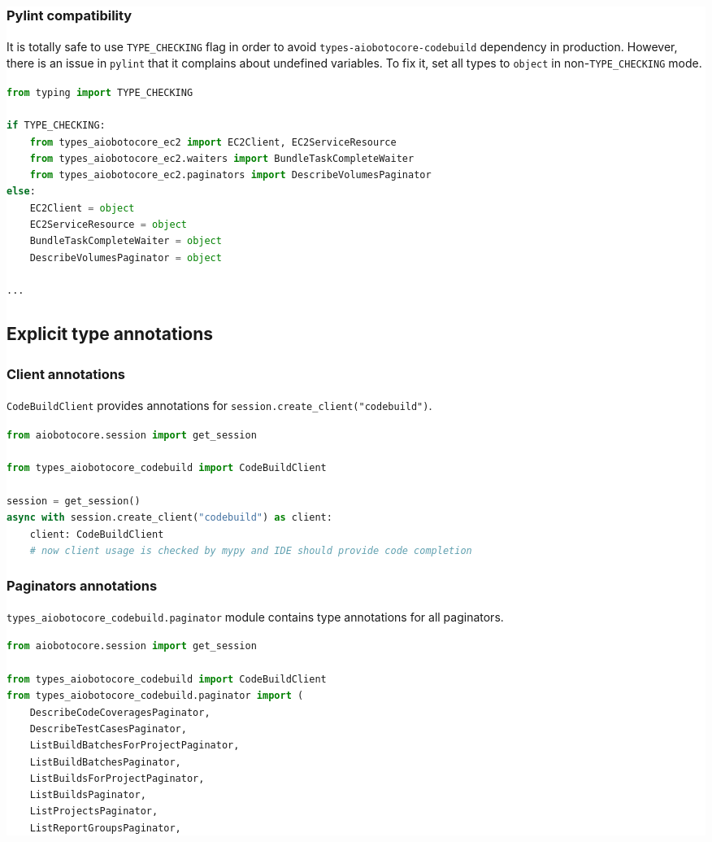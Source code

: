 <a id="pylint-compatibility"></a>

### Pylint compatibility

It is totally safe to use `TYPE_CHECKING` flag in order to avoid
`types-aiobotocore-codebuild` dependency in production. However, there is an
issue in `pylint` that it complains about undefined variables. To fix it, set
all types to `object` in non-`TYPE_CHECKING` mode.

```python
from typing import TYPE_CHECKING

if TYPE_CHECKING:
    from types_aiobotocore_ec2 import EC2Client, EC2ServiceResource
    from types_aiobotocore_ec2.waiters import BundleTaskCompleteWaiter
    from types_aiobotocore_ec2.paginators import DescribeVolumesPaginator
else:
    EC2Client = object
    EC2ServiceResource = object
    BundleTaskCompleteWaiter = object
    DescribeVolumesPaginator = object

...
```

<a id="explicit-type-annotations"></a>

## Explicit type annotations

<a id="client-annotations"></a>

### Client annotations

`CodeBuildClient` provides annotations for
`session.create_client("codebuild")`.

```python
from aiobotocore.session import get_session

from types_aiobotocore_codebuild import CodeBuildClient

session = get_session()
async with session.create_client("codebuild") as client:
    client: CodeBuildClient
    # now client usage is checked by mypy and IDE should provide code completion
```

<a id="paginators-annotations"></a>

### Paginators annotations

`types_aiobotocore_codebuild.paginator` module contains type annotations for
all paginators.

```python
from aiobotocore.session import get_session

from types_aiobotocore_codebuild import CodeBuildClient
from types_aiobotocore_codebuild.paginator import (
    DescribeCodeCoveragesPaginator,
    DescribeTestCasesPaginator,
    ListBuildBatchesForProjectPaginator,
    ListBuildBatchesPaginator,
    ListBuildsForProjectPaginator,
    ListBuildsPaginator,
    ListProjectsPaginator,
    ListReportGroupsPaginator,
```
